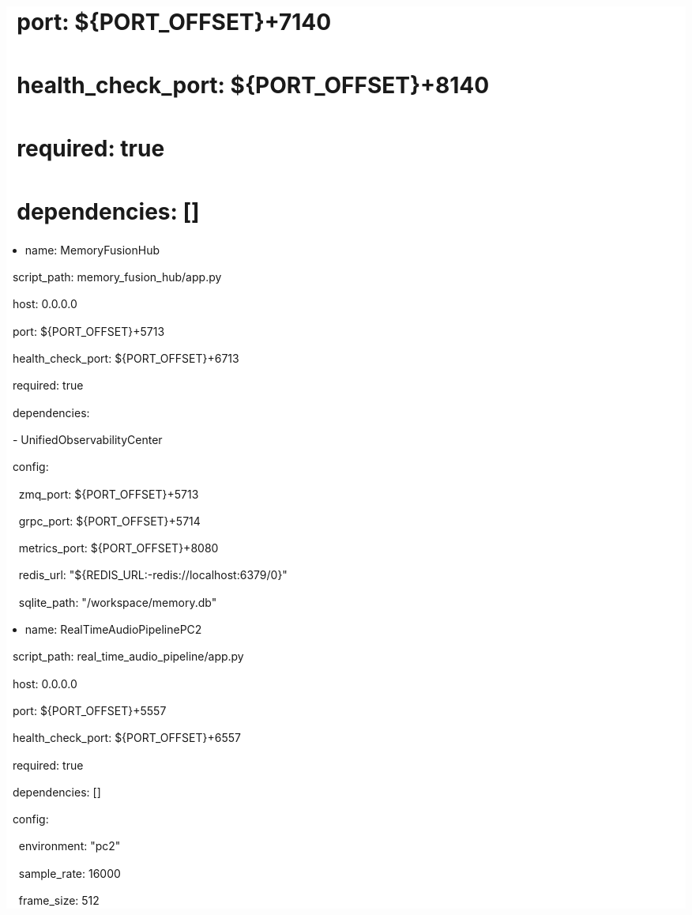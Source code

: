#   port: ${PORT_OFFSET}+7140

#   health_check_port: ${PORT_OFFSET}+8140

#   required: true

#   dependencies: []

- name: MemoryFusionHub

  script_path: memory_fusion_hub/app.py

  host: 0.0.0.0

  port: ${PORT_OFFSET}+5713

  health_check_port: ${PORT_OFFSET}+6713

  required: true

  dependencies:

  - UnifiedObservabilityCenter

  config:

    zmq_port: ${PORT_OFFSET}+5713

    grpc_port: ${PORT_OFFSET}+5714

    metrics_port: ${PORT_OFFSET}+8080

    redis_url: "${REDIS_URL:-redis://localhost:6379/0}"

    sqlite_path: "/workspace/memory.db"

- name: RealTimeAudioPipelinePC2

  script_path: real_time_audio_pipeline/app.py

  host: 0.0.0.0

  port: ${PORT_OFFSET}+5557

  health_check_port: ${PORT_OFFSET}+6557

  required: true

  dependencies: []

  config:

    environment: "pc2"

    sample_rate: 16000

    frame_size: 512

